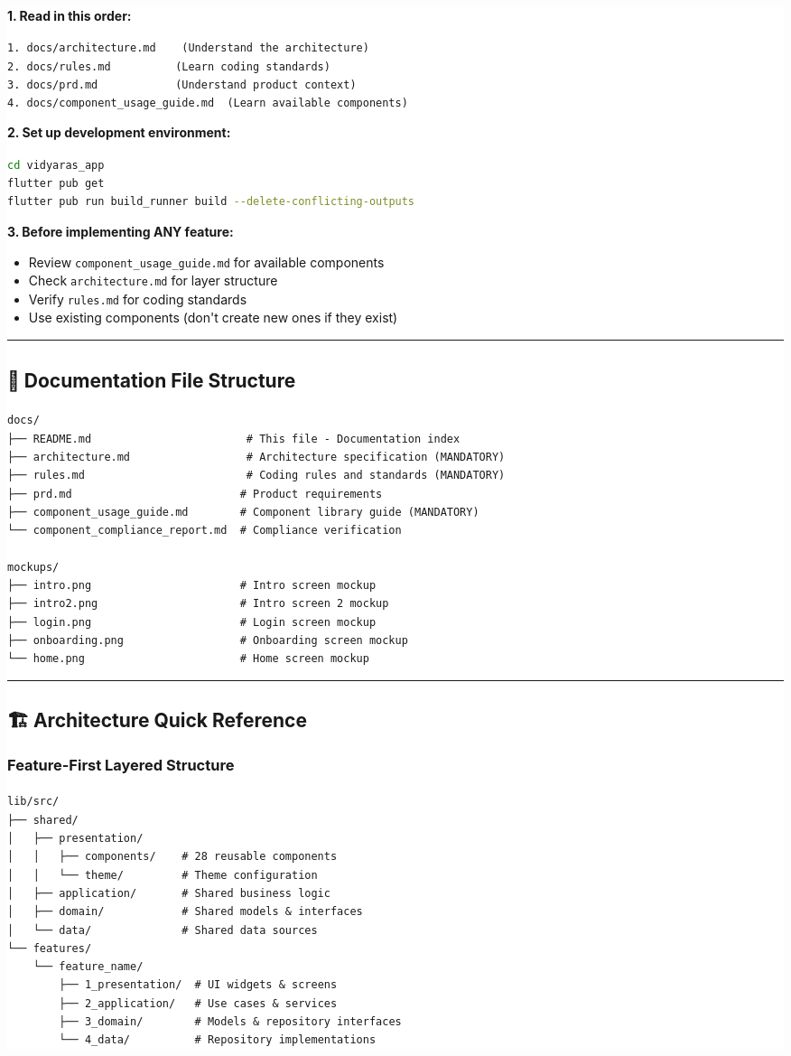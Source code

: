 **1. Read in this order:**
```
1. docs/architecture.md    (Understand the architecture)
2. docs/rules.md          (Learn coding standards)
3. docs/prd.md            (Understand product context)
4. docs/component_usage_guide.md  (Learn available components)
```

**2. Set up development environment:**
```bash
cd vidyaras_app
flutter pub get
flutter pub run build_runner build --delete-conflicting-outputs
```

**3. Before implementing ANY feature:**
- Review `component_usage_guide.md` for available components
- Check `architecture.md` for layer structure
- Verify `rules.md` for coding standards
- Use existing components (don't create new ones if they exist)

---

## 📁 Documentation File Structure

```
docs/
├── README.md                        # This file - Documentation index
├── architecture.md                  # Architecture specification (MANDATORY)
├── rules.md                         # Coding rules and standards (MANDATORY)
├── prd.md                          # Product requirements
├── component_usage_guide.md        # Component library guide (MANDATORY)
└── component_compliance_report.md  # Compliance verification

mockups/
├── intro.png                       # Intro screen mockup
├── intro2.png                      # Intro screen 2 mockup
├── login.png                       # Login screen mockup
├── onboarding.png                  # Onboarding screen mockup
└── home.png                        # Home screen mockup
```

---

## 🏗️ Architecture Quick Reference

### Feature-First Layered Structure
```
lib/src/
├── shared/
│   ├── presentation/
│   │   ├── components/    # 28 reusable components
│   │   └── theme/         # Theme configuration
│   ├── application/       # Shared business logic
│   ├── domain/            # Shared models & interfaces
│   └── data/              # Shared data sources
└── features/
    └── feature_name/
        ├── 1_presentation/  # UI widgets & screens
        ├── 2_application/   # Use cases & services
        ├── 3_domain/        # Models & repository interfaces
        └── 4_data/          # Repository implementations
```
